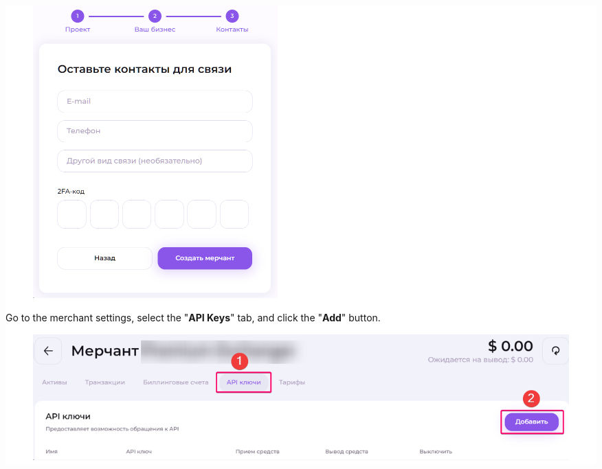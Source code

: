 <figure><img src="../../../.gitbook/assets/image (367)_eng.png" alt="" width="356"><figcaption></figcaption></figure></div>

Go to the merchant settings, select the "**API Keys**" tab, and click the "**Add**" button.

<figure><img src="../../../.gitbook/assets/image (371)_eng.png" alt=""><figcaption></figcaption></figure>
